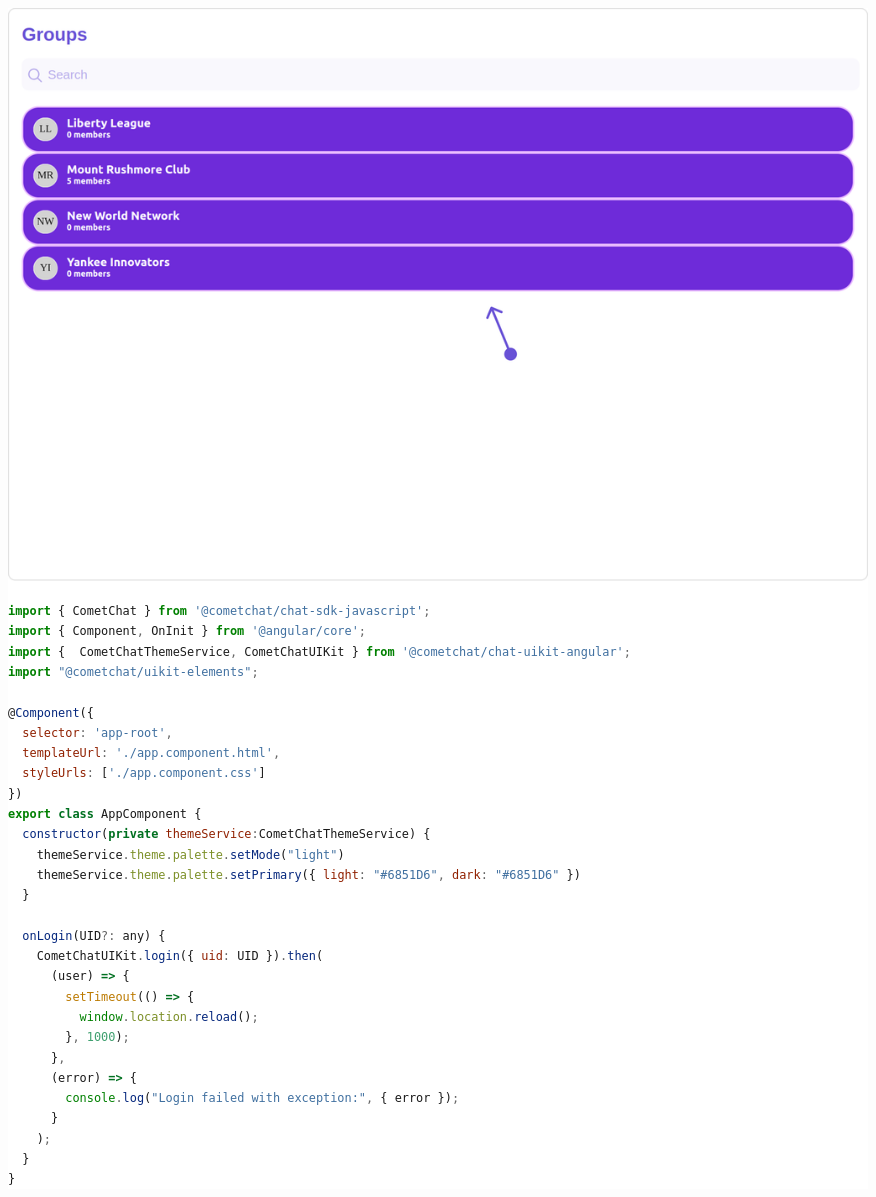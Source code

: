 ![](../../assets/groups_listItemView_custom_web_screens.png)

<Tabs>
<TabItem value="app.component.ts" label="app.component.ts">

```javascript
import { CometChat } from '@cometchat/chat-sdk-javascript';
import { Component, OnInit } from '@angular/core';
import {  CometChatThemeService, CometChatUIKit } from '@cometchat/chat-uikit-angular';
import "@cometchat/uikit-elements";

@Component({
  selector: 'app-root',
  templateUrl: './app.component.html',
  styleUrls: ['./app.component.css']
})
export class AppComponent {
  constructor(private themeService:CometChatThemeService) {
    themeService.theme.palette.setMode("light")
    themeService.theme.palette.setPrimary({ light: "#6851D6", dark: "#6851D6" })
  }

  onLogin(UID?: any) {
    CometChatUIKit.login({ uid: UID }).then(
      (user) => {
        setTimeout(() => {
          window.location.reload();
        }, 1000);
      },
      (error) => {
        console.log("Login failed with exception:", { error });
      }
    );
  }
}
```